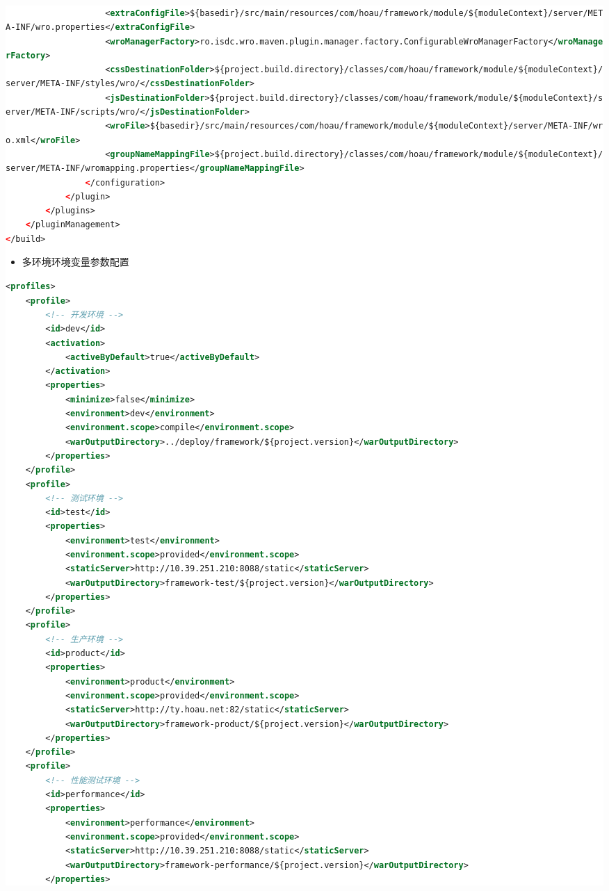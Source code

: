 ```xml
                    <extraConfigFile>${basedir}/src/main/resources/com/hoau/framework/module/${moduleContext}/server/META-INF/wro.properties</extraConfigFile>
                    <wroManagerFactory>ro.isdc.wro.maven.plugin.manager.factory.ConfigurableWroManagerFactory</wroManagerFactory>
                    <cssDestinationFolder>${project.build.directory}/classes/com/hoau/framework/module/${moduleContext}/server/META-INF/styles/wro/</cssDestinationFolder>
                    <jsDestinationFolder>${project.build.directory}/classes/com/hoau/framework/module/${moduleContext}/server/META-INF/scripts/wro/</jsDestinationFolder>
                    <wroFile>${basedir}/src/main/resources/com/hoau/framework/module/${moduleContext}/server/META-INF/wro.xml</wroFile>
                    <groupNameMappingFile>${project.build.directory}/classes/com/hoau/framework/module/${moduleContext}/server/META-INF/wromapping.properties</groupNameMappingFile>
                </configuration>
            </plugin>
        </plugins>
    </pluginManagement>
</build>
```
- 多环境环境变量参数配置
```xml
<profiles>
    <profile>
        <!-- 开发环境 -->
        <id>dev</id>
        <activation>
            <activeByDefault>true</activeByDefault>
        </activation>
        <properties>
            <minimize>false</minimize>
            <environment>dev</environment>
            <environment.scope>compile</environment.scope>
            <warOutputDirectory>../deploy/framework/${project.version}</warOutputDirectory>
        </properties>
    </profile>
    <profile>
        <!-- 测试环境 -->
        <id>test</id>
        <properties>
            <environment>test</environment>
            <environment.scope>provided</environment.scope>
            <staticServer>http://10.39.251.210:8088/static</staticServer>
            <warOutputDirectory>framework-test/${project.version}</warOutputDirectory>
        </properties>
    </profile>
    <profile>
        <!-- 生产环境 -->
        <id>product</id>
        <properties>
            <environment>product</environment>
            <environment.scope>provided</environment.scope>
            <staticServer>http://ty.hoau.net:82/static</staticServer>
            <warOutputDirectory>framework-product/${project.version}</warOutputDirectory>
        </properties>
    </profile>
    <profile>
        <!-- 性能测试环境 -->
        <id>performance</id>
        <properties>
            <environment>performance</environment>
            <environment.scope>provided</environment.scope>
            <staticServer>http://10.39.251.210:8088/static</staticServer>
            <warOutputDirectory>framework-performance/${project.version}</warOutputDirectory>
        </properties>
```